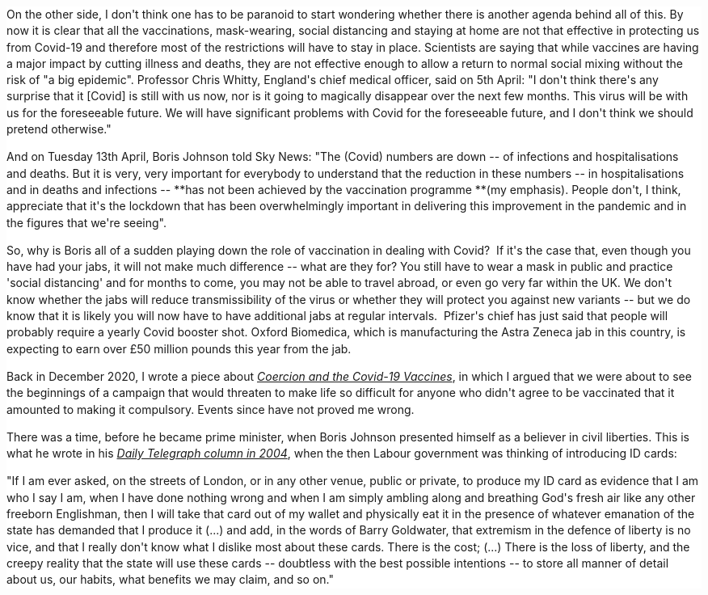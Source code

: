 On the other side, I don't think one has to be paranoid to start
wondering whether there is another agenda behind all of this. By now it
is clear that all the vaccinations, mask-wearing, social distancing and
staying at home are not that effective in protecting us from Covid-19
and therefore most of the restrictions will have to stay in place.
Scientists are saying that while vaccines are having a major impact by
cutting illness and deaths, they are not effective enough to allow a
return to normal social mixing without the risk of "a big epidemic".
Professor Chris Whitty, England's chief medical officer, said on
5th April: "I don't think there's any surprise that it \[Covid\] is
still with us now, nor is it going to magically disappear over the next
few months. This virus will be with us for the foreseeable future. We
will have significant problems with Covid for the foreseeable future,
and I don't think we should pretend otherwise." 

And on Tuesday 13th April, Boris Johnson told Sky News: "The (Covid)
numbers are down -- of infections and hospitalisations and deaths. But
it is very, very important for everybody to understand that the
reduction in these numbers -- in hospitalisations and in deaths and
infections -- **has not been achieved by the vaccination programme **(my
emphasis). People don't, I think, appreciate that it's the lockdown that
has been overwhelmingly important in delivering this improvement in the
pandemic and in the figures that we're seeing". 

So, why is Boris all of a sudden playing down the role of vaccination in
dealing with Covid?  If it's the case that, even though you have had
your jabs, it will not make much difference -- what are they for? You
still have to wear a mask in public and practice 'social distancing' and
for months to come, you may not be able to travel abroad, or even go
very far within the UK. We don't know whether the jabs will reduce
transmissibility of the virus or whether they will protect you against
new variants -- but we do know that it is likely you will now have to
have additional jabs at regular intervals.  Pfizer's chief has just said
that people will probably require a yearly Covid booster shot. Oxford
Biomedica, which is manufacturing the Astra Zeneca jab in this country,
is expecting to earn over £50 million pounds this year from the jab. 

Back in December 2020, I wrote a piece about [*Coercion and the Covid-19
Vaccines*](https://anthropopper.com/2020/12/01/coercion-and-the-covid-19-vaccines/),
in which I argued that we were about to see the beginnings of a campaign
that would threaten to make life so difficult for anyone who didn't
agree to be vaccinated that it amounted to making it compulsory. Events
since have not proved me wrong.

There was a time, before he became prime minister, when Boris Johnson
presented himself as a believer in civil liberties. This is what he
wrote in his [*Daily Telegraph column in
2004*](https://www.telegraph.co.uk/comment/3613116/Ask-to-see-my-ID-card-and-Ill-eat-it.html),
when the then Labour government was thinking of introducing ID cards: 

"If I am ever asked, on the streets of London, or in any other venue,
public or private, to produce my ID card as evidence that I am who I say
I am, when I have done nothing wrong and when I am simply ambling along
and breathing God's fresh air like any other freeborn Englishman, then I
will take that card out of my wallet and physically eat it in the
presence of whatever emanation of the state has demanded that I produce
it (...) and add, in the words of Barry Goldwater, that extremism in the
defence of liberty is no vice, and that I really don't know what I
dislike most about these cards. There is the cost; (...) There is the
loss of liberty, and the creepy reality that the state will use these
cards -- doubtless with the best possible intentions -- to store all
manner of detail about us, our habits, what benefits we may claim, and
so on."
